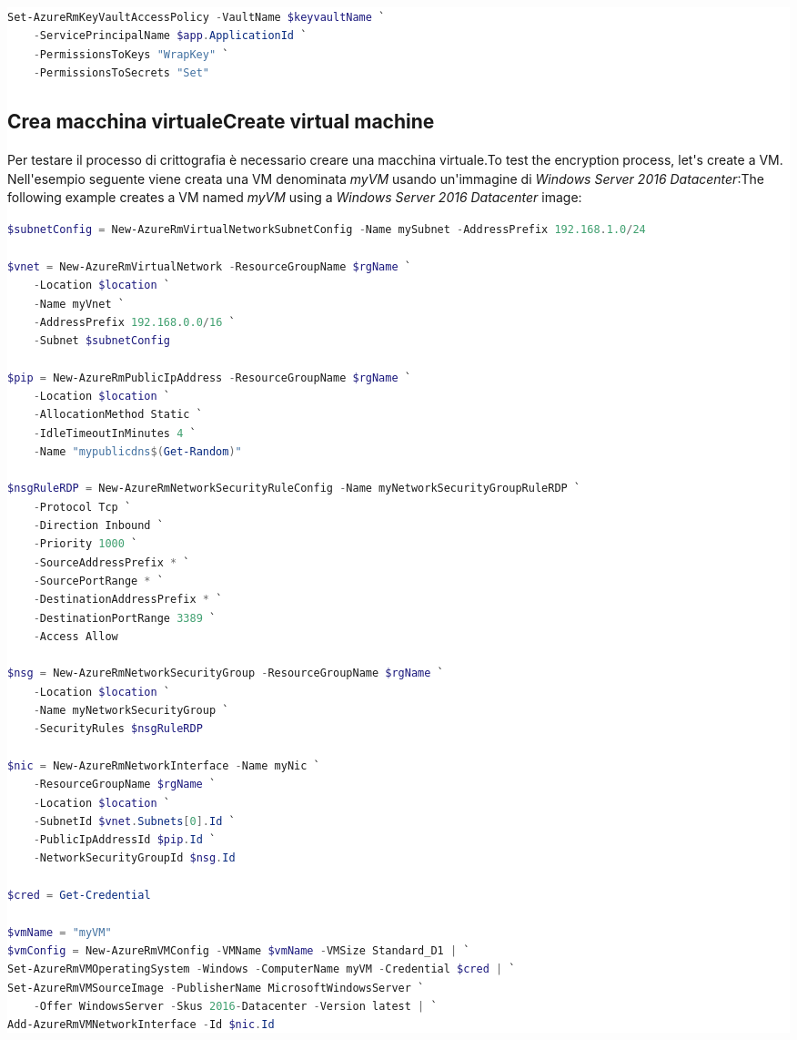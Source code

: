 ```powershell
Set-AzureRmKeyVaultAccessPolicy -VaultName $keyvaultName `
    -ServicePrincipalName $app.ApplicationId `
    -PermissionsToKeys "WrapKey" `
    -PermissionsToSecrets "Set"
```


## <a name="create-virtual-machine"></a><span data-ttu-id="c2ea6-175">Crea macchina virtuale</span><span class="sxs-lookup"><span data-stu-id="c2ea6-175">Create virtual machine</span></span>
<span data-ttu-id="c2ea6-176">Per testare il processo di crittografia è necessario creare una macchina virtuale.</span><span class="sxs-lookup"><span data-stu-id="c2ea6-176">To test the encryption process, let's create a VM.</span></span> <span data-ttu-id="c2ea6-177">Nell'esempio seguente viene creata una VM denominata *myVM* usando un'immagine di *Windows Server 2016 Datacenter*:</span><span class="sxs-lookup"><span data-stu-id="c2ea6-177">The following example creates a VM named *myVM* using a *Windows Server 2016 Datacenter* image:</span></span>

```powershell
$subnetConfig = New-AzureRmVirtualNetworkSubnetConfig -Name mySubnet -AddressPrefix 192.168.1.0/24

$vnet = New-AzureRmVirtualNetwork -ResourceGroupName $rgName `
    -Location $location `
    -Name myVnet `
    -AddressPrefix 192.168.0.0/16 `
    -Subnet $subnetConfig

$pip = New-AzureRmPublicIpAddress -ResourceGroupName $rgName `
    -Location $location `
    -AllocationMethod Static `
    -IdleTimeoutInMinutes 4 `
    -Name "mypublicdns$(Get-Random)"

$nsgRuleRDP = New-AzureRmNetworkSecurityRuleConfig -Name myNetworkSecurityGroupRuleRDP `
    -Protocol Tcp `
    -Direction Inbound `
    -Priority 1000 `
    -SourceAddressPrefix * `
    -SourcePortRange * `
    -DestinationAddressPrefix * `
    -DestinationPortRange 3389 `
    -Access Allow

$nsg = New-AzureRmNetworkSecurityGroup -ResourceGroupName $rgName `
    -Location $location `
    -Name myNetworkSecurityGroup `
    -SecurityRules $nsgRuleRDP

$nic = New-AzureRmNetworkInterface -Name myNic `
    -ResourceGroupName $rgName `
    -Location $location `
    -SubnetId $vnet.Subnets[0].Id `
    -PublicIpAddressId $pip.Id `
    -NetworkSecurityGroupId $nsg.Id

$cred = Get-Credential

$vmName = "myVM"
$vmConfig = New-AzureRmVMConfig -VMName $vmName -VMSize Standard_D1 | `
Set-AzureRmVMOperatingSystem -Windows -ComputerName myVM -Credential $cred | `
Set-AzureRmVMSourceImage -PublisherName MicrosoftWindowsServer `
    -Offer WindowsServer -Skus 2016-Datacenter -Version latest | `
Add-AzureRmVMNetworkInterface -Id $nic.Id
```